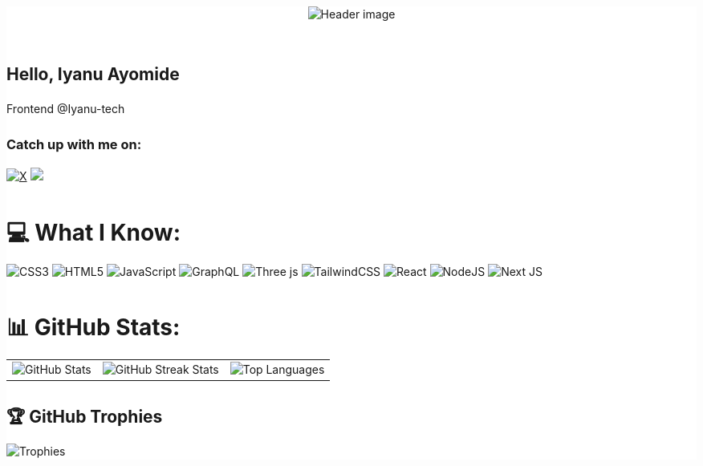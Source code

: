 <div>
  <div align="center">
    <img src="https://github.com/Dprof-in-tech/Dprof-in-tech/assets/116242877/6a987770-ba0a-48d0-bfec-a47526b8c266" alt="Header image" style="width: 100%; height: auto;"/>
  </div>
  <br/>
  <div align="start">
    
  ## Hello, Iyanu Ayomide
  Frontend @Iyanu-tech

  ### Catch up with me on:
   [![X](https://img.shields.io/badge/X-black.svg?logo=X&logoColor=white)](https://x.com/DenmarkDecoder) 
  [![](https://visitcount.itsvg.in/api?id=dprof-in-tech&icon=0&color=0)](https://visitcount.itsvg.in)
  </div>
  
  # 💻 What I Know:
![CSS3](https://img.shields.io/badge/css3-%231572B6.svg?style=for-the-badge&logo=css3&logoColor=white) ![HTML5](https://img.shields.io/badge/html5-%23E34F26.svg?style=for-the-badge&logo=html5&logoColor=white) ![JavaScript](https://img.shields.io/badge/javascript-%23323330.svg?style=for-the-badge&logo=javascript&logoColor=%23F7DF1E) ![GraphQL](https://img.shields.io/badge/-GraphQL-E10098?style=for-the-badge&logo=graphql&logoColor=white)   ![Three js](https://img.shields.io/badge/threejs-black?style=for-the-badge&logo=three.js&logoColor=white) ![TailwindCSS](https://img.shields.io/badge/tailwindcss-%2338B2AC.svg?style=for-the-badge&logo=tailwind-css&logoColor=white) ![React](https://img.shields.io/badge/react-%2320232a.svg?style=for-the-badge&logo=react&logoColor=%2361DAFB) ![NodeJS](https://img.shields.io/badge/node.js-6DA55F?style=for-the-badge&logo=node.js&logoColor=white) ![Next JS](https://img.shields.io/badge/Next-black?style=for-the-badge&logo=next.js&logoColor=white) 
  # 📊 GitHub Stats:
<table>
  <tr>
    <td><img src="https://github-readme-stats.vercel.app/api?username=dprof-in-tech&theme=great-gatsby&hide_border=false&include_all_commits=true&count_private=true" alt="GitHub Stats"></td>
    <td><img src="https://github-readme-streak-stats.herokuapp.com/?user=dprof-in-tech&theme=great-gatsby&hide_border=false" alt="GitHub Streak Stats"></td>
    <td><img src="https://github-readme-stats.vercel.app/api/top-langs/?username=dprof-in-tech&theme=great-gatsby&hide_border=false&include_all_commits=true&count_private=true&layout=compact" alt="Top Languages"></td>
  </tr>
</table>


  ## 🏆 GitHub Trophies
  <div style="display: grid; grid-template-columns: repeat(4, 1fr); gap: 10px;">
    <img src="https://github-profile-trophy.vercel.app/?username=dprof-in-tech&theme=nord&no-frame=false&no-bg=true&margin-w=4" style="width: 100%;" alt="Trophies">
</div>

</div>

